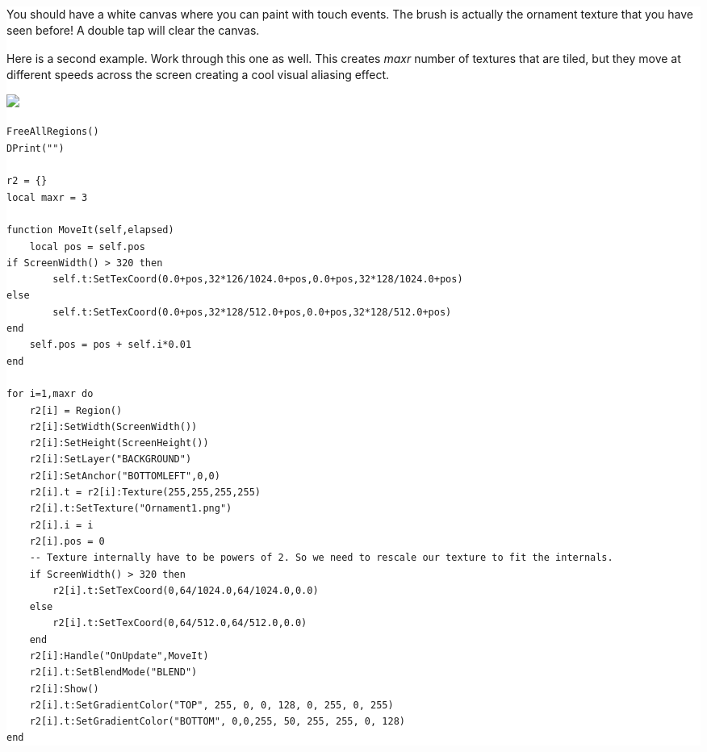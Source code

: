 You should have a white canvas where you can paint with touch events. The brush is actually the ornament texture that you have seen before! A double tap will clear the canvas.



Here is a second example. Work through this one as well. This creates *maxr* number of textures that are tiled, but they move at different speeds across the screen creating a cool visual aliasing effect.


<img width=240 src="Images/textureExampleTwo.png">

    FreeAllRegions()
    DPrint("")

    r2 = {}
    local maxr = 3

    function MoveIt(self,elapsed)
        local pos = self.pos
    if ScreenWidth() > 320 then
            self.t:SetTexCoord(0.0+pos,32*126/1024.0+pos,0.0+pos,32*128/1024.0+pos)
    else
            self.t:SetTexCoord(0.0+pos,32*128/512.0+pos,0.0+pos,32*128/512.0+pos)
    end
        self.pos = pos + self.i*0.01
    end   

    for i=1,maxr do
		r2[i] = Region()
		r2[i]:SetWidth(ScreenWidth())
		r2[i]:SetHeight(ScreenHeight())
		r2[i]:SetLayer("BACKGROUND")
		r2[i]:SetAnchor("BOTTOMLEFT",0,0)
		r2[i].t = r2[i]:Texture(255,255,255,255)
		r2[i].t:SetTexture("Ornament1.png")
		r2[i].i = i
		r2[i].pos = 0
		-- Texture internally have to be powers of 2. So we need to rescale our texture to fit the internals.
		if ScreenWidth() > 320 then
			r2[i].t:SetTexCoord(0,64/1024.0,64/1024.0,0.0)
		else
			r2[i].t:SetTexCoord(0,64/512.0,64/512.0,0.0)
		end
		r2[i]:Handle("OnUpdate",MoveIt)
		r2[i].t:SetBlendMode("BLEND")
		r2[i]:Show()
		r2[i].t:SetGradientColor("TOP", 255, 0, 0, 128, 0, 255, 0, 255)
		r2[i].t:SetGradientColor("BOTTOM", 0,0,255, 50, 255, 255, 0, 128)
	end


